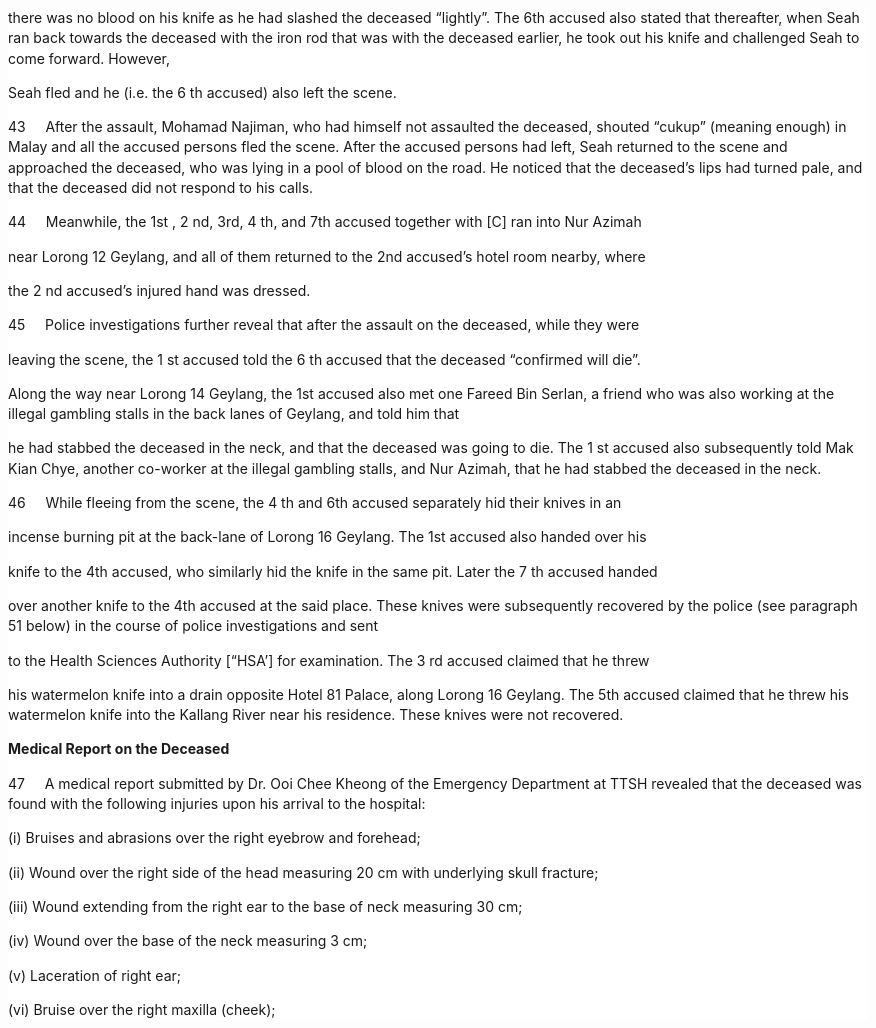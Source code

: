 there was no blood on his knife as he had slashed the deceased “lightly”. The 6th accused also stated that thereafter, when Seah ran back towards the deceased with the iron rod that was with the deceased earlier, he took out his knife and challenged Seah to come forward. However, 

Seah fled and he (i.e. the 6 th accused) also left the scene. 

43     After the assault, Mohamad Najiman, who had himself not assaulted the deceased, shouted “cukup” (meaning enough) in Malay and all the accused persons fled the scene. After the accused persons had left, Seah returned to the scene and approached the deceased, who was lying in a pool of blood on the road. He noticed that the deceased’s lips had turned pale, and that the deceased did not respond to his calls. 

44     Meanwhile, the 1st , 2 nd, 3rd, 4 th, and 7th accused together with [C] ran into Nur Azimah 

near Lorong 12 Geylang, and all of them returned to the 2nd accused’s hotel room nearby, where 


the 2 nd accused’s injured hand was dressed. 

45     Police investigations further reveal that after the assault on the deceased, while they were 

leaving the scene, the 1 st accused told the 6 th accused that the deceased “confirmed will die”. 

Along the way near Lorong 14 Geylang, the 1st accused also met one Fareed Bin Serlan, a friend who was also working at the illegal gambling stalls in the back lanes of Geylang, and told him that 

he had stabbed the deceased in the neck, and that the deceased was going to die. The 1 st accused also subsequently told Mak Kian Chye, another co-worker at the illegal gambling stalls, and Nur Azimah, that he had stabbed the deceased in the neck. 

46     While fleeing from the scene, the 4 th and 6th accused separately hid their knives in an 

incense burning pit at the back-lane of Lorong 16 Geylang. The 1st accused also handed over his 

knife to the 4th accused, who similarly hid the knife in the same pit. Later the 7 th accused handed 

over another knife to the 4th accused at the said place. These knives were subsequently recovered by the police (see paragraph 51 below) in the course of police investigations and sent 

to the Health Sciences Authority [“HSA’] for examination. The 3 rd accused claimed that he threw 

his watermelon knife into a drain opposite Hotel 81 Palace, along Lorong 16 Geylang. The 5th accused claimed that he threw his watermelon knife into the Kallang River near his residence. These knives were not recovered. 

**Medical Report on the Deceased** 

47     A medical report submitted by Dr. Ooi Chee Kheong of the Emergency Department at TTSH revealed that the deceased was found with the following injuries upon his arrival to the hospital: 

 (i) Bruises and abrasions over the right eyebrow and forehead; 

 (ii) Wound over the right side of the head measuring 20 cm with underlying skull fracture; 

 (iii) Wound extending from the right ear to the base of neck measuring 30 cm; 

 (iv) Wound over the base of the neck measuring 3 cm; 

 (v) Laceration of right ear; 

 (vi) Bruise over the right maxilla (cheek); 
